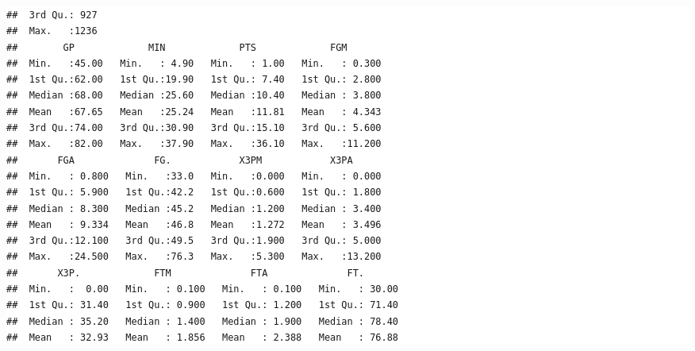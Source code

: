     ##  3rd Qu.: 927                                                           
    ##  Max.   :1236                                                           
    ##        GP             MIN             PTS             FGM        
    ##  Min.   :45.00   Min.   : 4.90   Min.   : 1.00   Min.   : 0.300  
    ##  1st Qu.:62.00   1st Qu.:19.90   1st Qu.: 7.40   1st Qu.: 2.800  
    ##  Median :68.00   Median :25.60   Median :10.40   Median : 3.800  
    ##  Mean   :67.65   Mean   :25.24   Mean   :11.81   Mean   : 4.343  
    ##  3rd Qu.:74.00   3rd Qu.:30.90   3rd Qu.:15.10   3rd Qu.: 5.600  
    ##  Max.   :82.00   Max.   :37.90   Max.   :36.10   Max.   :11.200  
    ##       FGA              FG.            X3PM            X3PA       
    ##  Min.   : 0.800   Min.   :33.0   Min.   :0.000   Min.   : 0.000  
    ##  1st Qu.: 5.900   1st Qu.:42.2   1st Qu.:0.600   1st Qu.: 1.800  
    ##  Median : 8.300   Median :45.2   Median :1.200   Median : 3.400  
    ##  Mean   : 9.334   Mean   :46.8   Mean   :1.272   Mean   : 3.496  
    ##  3rd Qu.:12.100   3rd Qu.:49.5   3rd Qu.:1.900   3rd Qu.: 5.000  
    ##  Max.   :24.500   Max.   :76.3   Max.   :5.300   Max.   :13.200  
    ##       X3P.             FTM              FTA              FT.        
    ##  Min.   :  0.00   Min.   : 0.100   Min.   : 0.100   Min.   : 30.00  
    ##  1st Qu.: 31.40   1st Qu.: 0.900   1st Qu.: 1.200   1st Qu.: 71.40  
    ##  Median : 35.20   Median : 1.400   Median : 1.900   Median : 78.40  
    ##  Mean   : 32.93   Mean   : 1.856   Mean   : 2.388   Mean   : 76.88  